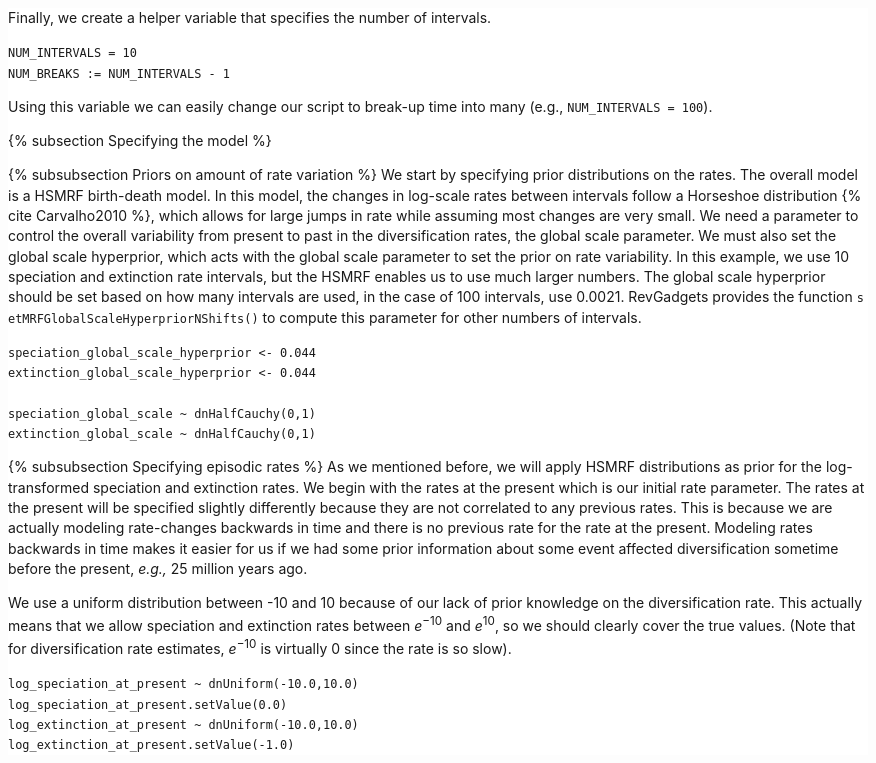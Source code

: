 Finally, we create a helper variable that specifies the number of intervals.
```
NUM_INTERVALS = 10
NUM_BREAKS := NUM_INTERVALS - 1
```
Using this variable we can easily change our script to break-up time into many (e.g., `NUM_INTERVALS = 100`).



{% subsection Specifying the model %}

{% subsubsection Priors on amount of rate variation %}
We start by specifying prior distributions on the rates.
The overall model is a HSMRF birth-death model.
In this model, the changes in log-scale rates between intervals follow a Horseshoe distribution {% cite Carvalho2010 %}, which allows for large jumps in rate while assuming most changes are very small.
We need a parameter to control the overall variability from present to past in the diversification rates, the global scale parameter.
We must also set the global scale hyperprior, which acts with the global scale parameter to set the prior on rate variability.
In this example, we use 10 speciation and extinction rate intervals, but the HSMRF enables us to use much larger numbers.
The global scale hyperprior should be set based on how many intervals are used, in the case of 100 intervals, use 0.0021.
RevGadgets provides the function `setMRFGlobalScaleHyperpriorNShifts()` to compute this parameter for other numbers of intervals.

```
speciation_global_scale_hyperprior <- 0.044
extinction_global_scale_hyperprior <- 0.044

speciation_global_scale ~ dnHalfCauchy(0,1)
extinction_global_scale ~ dnHalfCauchy(0,1)

```


{% subsubsection Specifying episodic rates %}
As we mentioned before, we will apply HSMRF distributions as prior for the log-transformed speciation and extinction rates.
We begin with the rates at the present which is our initial rate parameter.
The rates at the present will be specified slightly differently
because they are not correlated to any previous rates.
This is because we are actually modeling rate-changes backwards in time and
there is no previous rate for the rate at the present.
Modeling rates backwards in time makes it easier for us if we had some prior information
about some event affected diversification sometime before the present,
*e.g.,* 25 million years ago.

We use a uniform distribution between -10 and 10 because of our lack of prior knowledge
on the diversification rate.
This actually means that we allow speciation and extinction rates
between $e^{-10}$ and $e^{10}$, so we should clearly cover the true values.
(Note that for diversification rate estimates, $e^{-10}$ is virtually 0
since the rate is so slow).
```
log_speciation_at_present ~ dnUniform(-10.0,10.0)
log_speciation_at_present.setValue(0.0)
log_extinction_at_present ~ dnUniform(-10.0,10.0)
log_extinction_at_present.setValue(-1.0)
```
